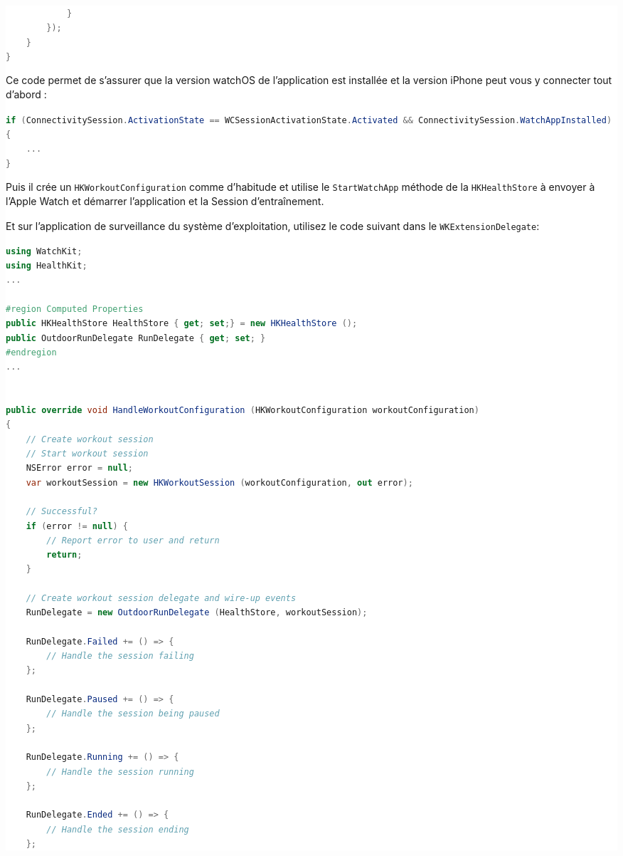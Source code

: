 ```csharp
            }
        });
    }
}
```

Ce code permet de s’assurer que la version watchOS de l’application est installée et la version iPhone peut vous y connecter tout d’abord :

```csharp
if (ConnectivitySession.ActivationState == WCSessionActivationState.Activated && ConnectivitySession.WatchAppInstalled) {
    ...
}
```

Puis il crée un `HKWorkoutConfiguration` comme d’habitude et utilise le `StartWatchApp` méthode de la `HKHealthStore` à envoyer à l’Apple Watch et démarrer l’application et la Session d’entraînement.

Et sur l’application de surveillance du système d’exploitation, utilisez le code suivant dans le `WKExtensionDelegate`:

```csharp
using WatchKit;
using HealthKit;
...

#region Computed Properties
public HKHealthStore HealthStore { get; set;} = new HKHealthStore ();
public OutdoorRunDelegate RunDelegate { get; set; }
#endregion
...


public override void HandleWorkoutConfiguration (HKWorkoutConfiguration workoutConfiguration)
{
    // Create workout session
    // Start workout session
    NSError error = null;
    var workoutSession = new HKWorkoutSession (workoutConfiguration, out error);

    // Successful?
    if (error != null) {
        // Report error to user and return
        return;
    }

    // Create workout session delegate and wire-up events
    RunDelegate = new OutdoorRunDelegate (HealthStore, workoutSession);

    RunDelegate.Failed += () => {
        // Handle the session failing
    };

    RunDelegate.Paused += () => {
        // Handle the session being paused
    };

    RunDelegate.Running += () => {
        // Handle the session running
    };

    RunDelegate.Ended += () => {
        // Handle the session ending
    };

```